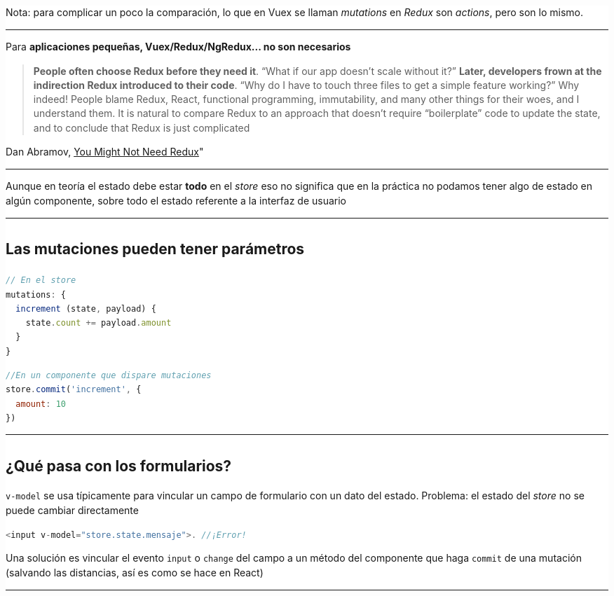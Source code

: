 Nota: para complicar un poco la comparación, lo que en Vuex se llaman *mutations* en *Redux* son *actions*, pero son lo mismo.


---

Para **aplicaciones pequeñas, Vuex/Redux/NgRedux... no son necesarios**

> **People often choose Redux before they need it**. “What if our app doesn’t scale without it?” **Later, developers frown at the indirection Redux introduced to their code**. “Why do I have to touch three files to get a simple feature working?” Why indeed!
People blame Redux, React, functional programming, immutability, and many other things for their woes, and I understand them. It is natural to compare Redux to an approach that doesn’t require “boilerplate” code to update the state, and to conclude that Redux is just complicated

 
  Dan Abramov, [You Might Not Need Redux](https://medium.com/@dan_abramov/you-might-not-need-redux-be46360cf367)"

---

Aunque en teoría el estado debe estar **todo** en el *store* eso no significa que en la práctica no podamos tener algo de estado en algún componente, sobre todo el estado referente a la interfaz de usuario

---

## Las mutaciones pueden tener parámetros

```javascript
// En el store
mutations: {
  increment (state, payload) {
    state.count += payload.amount
  }
}
```

```javascript
//En un componente que dispare mutaciones
store.commit('increment', {
  amount: 10
})
```

---

## ¿Qué pasa con los formularios?

`v-model` se usa típicamente para vincular un campo de formulario con un dato del estado. Problema: el estado del *store* no se puede cambiar directamente

```javascript
<input v-model="store.state.mensaje">. //¡Error!
```

Una solución es vincular el evento `input` o `change` del campo a un método del componente que haga `commit` de una mutación (salvando las distancias, así es como se hace en React)

---